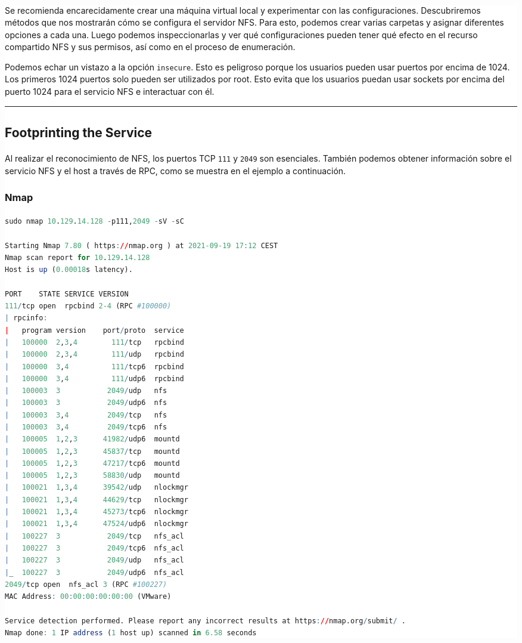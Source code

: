 Se recomienda encarecidamente crear una máquina virtual local y experimentar con las configuraciones. Descubriremos métodos que nos mostrarán cómo se configura el servidor NFS. Para esto, podemos crear varias carpetas y asignar diferentes opciones a cada una. Luego podemos inspeccionarlas y ver qué configuraciones pueden tener qué efecto en el recurso compartido NFS y sus permisos, así como en el proceso de enumeración.

Podemos echar un vistazo a la opción `insecure`. Esto es peligroso porque los usuarios pueden usar puertos por encima de 1024. Los primeros 1024 puertos solo pueden ser utilizados por root. Esto evita que los usuarios puedan usar sockets por encima del puerto 1024 para el servicio NFS e interactuar con él.

---
## Footprinting the Service

Al realizar el reconocimiento de NFS, los puertos TCP `111` y `2049` son esenciales. También podemos obtener información sobre el servicio NFS y el host a través de RPC, como se muestra en el ejemplo a continuación.

### Nmap

```r
sudo nmap 10.129.14.128 -p111,2049 -sV -sC

Starting Nmap 7.80 ( https://nmap.org ) at 2021-09-19 17:12 CEST
Nmap scan report for 10.129.14.128
Host is up (0.00018s latency).

PORT    STATE SERVICE VERSION
111/tcp open  rpcbind 2-4 (RPC #100000)
| rpcinfo: 
|   program version    port/proto  service
|   100000  2,3,4        111/tcp   rpcbind
|   100000  2,3,4        111/udp   rpcbind
|   100000  3,4          111/tcp6  rpcbind
|   100000  3,4          111/udp6  rpcbind
|   100003  3           2049/udp   nfs
|   100003  3           2049/udp6  nfs
|   100003  3,4         2049/tcp   nfs
|   100003  3,4         2049/tcp6  nfs
|   100005  1,2,3      41982/udp6  mountd
|   100005  1,2,3      45837/tcp   mountd
|   100005  1,2,3      47217/tcp6  mountd
|   100005  1,2,3      58830/udp   mountd
|   100021  1,3,4      39542/udp   nlockmgr
|   100021  1,3,4      44629/tcp   nlockmgr
|   100021  1,3,4      45273/tcp6  nlockmgr
|   100021  1,3,4      47524/udp6  nlockmgr
|   100227  3           2049/tcp   nfs_acl
|   100227  3           2049/tcp6  nfs_acl
|   100227  3           2049/udp   nfs_acl
|_  100227  3           2049/udp6  nfs_acl
2049/tcp open  nfs_acl 3 (RPC #100227)
MAC Address: 00:00:00:00:00:00 (VMware)

Service detection performed. Please report any incorrect results at https://nmap.org/submit/ .
Nmap done: 1 IP address (1 host up) scanned in 6.58 seconds
```
